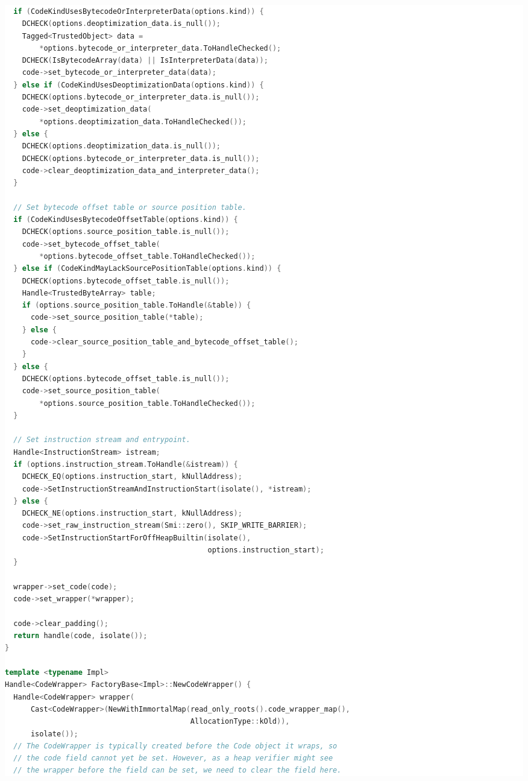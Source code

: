 ```cpp
  if (CodeKindUsesBytecodeOrInterpreterData(options.kind)) {
    DCHECK(options.deoptimization_data.is_null());
    Tagged<TrustedObject> data =
        *options.bytecode_or_interpreter_data.ToHandleChecked();
    DCHECK(IsBytecodeArray(data) || IsInterpreterData(data));
    code->set_bytecode_or_interpreter_data(data);
  } else if (CodeKindUsesDeoptimizationData(options.kind)) {
    DCHECK(options.bytecode_or_interpreter_data.is_null());
    code->set_deoptimization_data(
        *options.deoptimization_data.ToHandleChecked());
  } else {
    DCHECK(options.deoptimization_data.is_null());
    DCHECK(options.bytecode_or_interpreter_data.is_null());
    code->clear_deoptimization_data_and_interpreter_data();
  }

  // Set bytecode offset table or source position table.
  if (CodeKindUsesBytecodeOffsetTable(options.kind)) {
    DCHECK(options.source_position_table.is_null());
    code->set_bytecode_offset_table(
        *options.bytecode_offset_table.ToHandleChecked());
  } else if (CodeKindMayLackSourcePositionTable(options.kind)) {
    DCHECK(options.bytecode_offset_table.is_null());
    Handle<TrustedByteArray> table;
    if (options.source_position_table.ToHandle(&table)) {
      code->set_source_position_table(*table);
    } else {
      code->clear_source_position_table_and_bytecode_offset_table();
    }
  } else {
    DCHECK(options.bytecode_offset_table.is_null());
    code->set_source_position_table(
        *options.source_position_table.ToHandleChecked());
  }

  // Set instruction stream and entrypoint.
  Handle<InstructionStream> istream;
  if (options.instruction_stream.ToHandle(&istream)) {
    DCHECK_EQ(options.instruction_start, kNullAddress);
    code->SetInstructionStreamAndInstructionStart(isolate(), *istream);
  } else {
    DCHECK_NE(options.instruction_start, kNullAddress);
    code->set_raw_instruction_stream(Smi::zero(), SKIP_WRITE_BARRIER);
    code->SetInstructionStartForOffHeapBuiltin(isolate(),
                                               options.instruction_start);
  }

  wrapper->set_code(code);
  code->set_wrapper(*wrapper);

  code->clear_padding();
  return handle(code, isolate());
}

template <typename Impl>
Handle<CodeWrapper> FactoryBase<Impl>::NewCodeWrapper() {
  Handle<CodeWrapper> wrapper(
      Cast<CodeWrapper>(NewWithImmortalMap(read_only_roots().code_wrapper_map(),
                                           AllocationType::kOld)),
      isolate());
  // The CodeWrapper is typically created before the Code object it wraps, so
  // the code field cannot yet be set. However, as a heap verifier might see
  // the wrapper before the field can be set, we need to clear the field here.
```